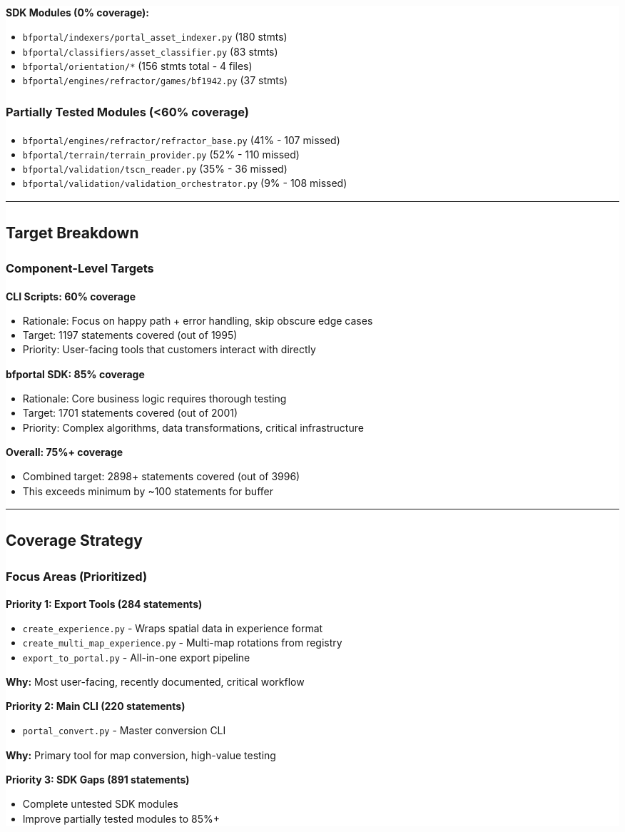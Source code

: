 **SDK Modules (0% coverage):**
- `bfportal/indexers/portal_asset_indexer.py` (180 stmts)
- `bfportal/classifiers/asset_classifier.py` (83 stmts)
- `bfportal/orientation/*` (156 stmts total - 4 files)
- `bfportal/engines/refractor/games/bf1942.py` (37 stmts)

### Partially Tested Modules (<60% coverage)

- `bfportal/engines/refractor/refractor_base.py` (41% - 107 missed)
- `bfportal/terrain/terrain_provider.py` (52% - 110 missed)
- `bfportal/validation/tscn_reader.py` (35% - 36 missed)
- `bfportal/validation/validation_orchestrator.py` (9% - 108 missed)

---

## Target Breakdown

### Component-Level Targets

**CLI Scripts: 60% coverage**
- Rationale: Focus on happy path + error handling, skip obscure edge cases
- Target: 1197 statements covered (out of 1995)
- Priority: User-facing tools that customers interact with directly

**bfportal SDK: 85% coverage**
- Rationale: Core business logic requires thorough testing
- Target: 1701 statements covered (out of 2001)
- Priority: Complex algorithms, data transformations, critical infrastructure

**Overall: 75%+ coverage**
- Combined target: 2898+ statements covered (out of 3996)
- This exceeds minimum by ~100 statements for buffer

---

## Coverage Strategy

### Focus Areas (Prioritized)

**Priority 1: Export Tools (284 statements)**
- `create_experience.py` - Wraps spatial data in experience format
- `create_multi_map_experience.py` - Multi-map rotations from registry
- `export_to_portal.py` - All-in-one export pipeline

**Why:** Most user-facing, recently documented, critical workflow

**Priority 2: Main CLI (220 statements)**
- `portal_convert.py` - Master conversion CLI

**Why:** Primary tool for map conversion, high-value testing

**Priority 3: SDK Gaps (891 statements)**
- Complete untested SDK modules
- Improve partially tested modules to 85%+
